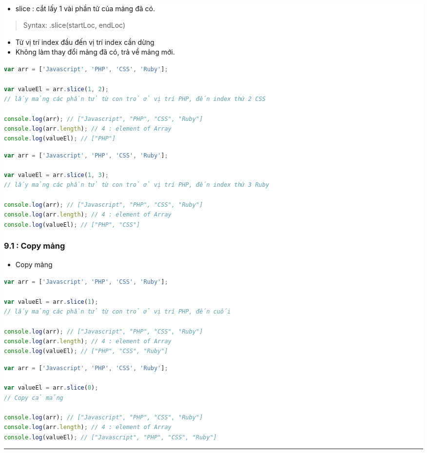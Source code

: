 - slice : cắt lấy 1 vài phần tử của mảng đã có.

> Syntax: .slice(startLoc, endLoc)

- Từ vị trí index đầu đến vị trí index cần dừng
- Không làm thay đổi mảng đã có, trả về mảng mới.

```js
var arr = ['Javascript', 'PHP', 'CSS', 'Ruby'];

var valueEl = arr.slice(1, 2);
// lấy mảng các phần tử từ con trỏ ở vị trí PHP, đến index thứ 2 CSS

console.log(arr); // ["Javascript", "PHP", "CSS", "Ruby"]
console.log(arr.length); // 4 : element of Array
console.log(valueEl); // ["PHP"]
```

```js
var arr = ['Javascript', 'PHP', 'CSS', 'Ruby'];

var valueEl = arr.slice(1, 3);
// lấy mảng các phần tử từ con trỏ ở vị trí PHP, đến index thứ 3 Ruby

console.log(arr); // ["Javascript", "PHP", "CSS", "Ruby"]
console.log(arr.length); // 4 : element of Array
console.log(valueEl); // ["PHP", "CSS"]
```

### 9.1 : Copy mảng

- Copy mảng

```js
var arr = ['Javascript', 'PHP', 'CSS', 'Ruby'];

var valueEl = arr.slice(1);
// lấy mảng các phần tử từ con trỏ ở vị trí PHP, đến cuối

console.log(arr); // ["Javascript", "PHP", "CSS", "Ruby"]
console.log(arr.length); // 4 : element of Array
console.log(valueEl); // ["PHP", "CSS", "Ruby"]
```

```js
var arr = ['Javascript', 'PHP', 'CSS', 'Ruby'];

var valueEl = arr.slice(0);
// Copy cả mảng

console.log(arr); // ["Javascript", "PHP", "CSS", "Ruby"]
console.log(arr.length); // 4 : element of Array
console.log(valueEl); // ["Javascript", "PHP", "CSS", "Ruby"]
```

---
